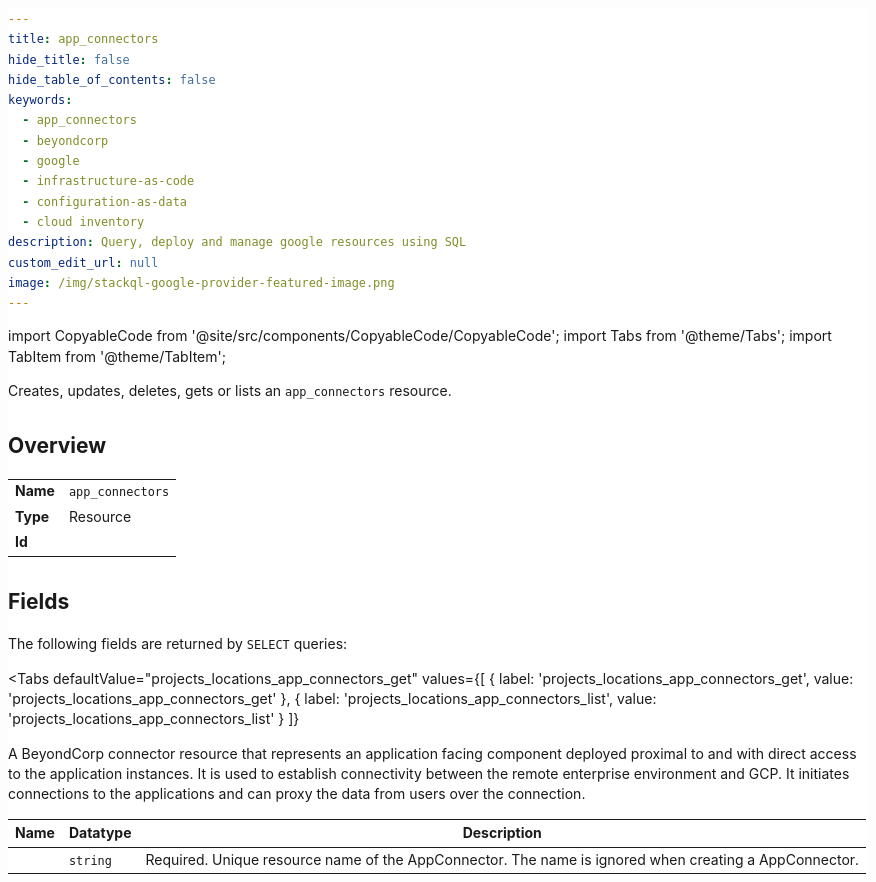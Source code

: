 ```yaml
--- 
title: app_connectors
hide_title: false
hide_table_of_contents: false
keywords:
  - app_connectors
  - beyondcorp
  - google
  - infrastructure-as-code
  - configuration-as-data
  - cloud inventory
description: Query, deploy and manage google resources using SQL
custom_edit_url: null
image: /img/stackql-google-provider-featured-image.png
---
```


import CopyableCode from '@site/src/components/CopyableCode/CopyableCode';
import Tabs from '@theme/Tabs';
import TabItem from '@theme/TabItem';

Creates, updates, deletes, gets or lists an <code>app_connectors</code> resource.

## Overview
<table><tbody>
<tr><td><b>Name</b></td><td><code>app_connectors</code></td></tr>
<tr><td><b>Type</b></td><td>Resource</td></tr>
<tr><td><b>Id</b></td><td><CopyableCode code="google.beyondcorp.app_connectors" /></td></tr>
</tbody></table>

## Fields

The following fields are returned by `SELECT` queries:

<Tabs
    defaultValue="projects_locations_app_connectors_get"
    values={[
        { label: 'projects_locations_app_connectors_get', value: 'projects_locations_app_connectors_get' },
        { label: 'projects_locations_app_connectors_list', value: 'projects_locations_app_connectors_list' }
    ]}
>
<TabItem value="projects_locations_app_connectors_get">

A BeyondCorp connector resource that represents an application facing component deployed proximal to and with direct access to the application instances. It is used to establish connectivity between the remote enterprise environment and GCP. It initiates connections to the applications and can proxy the data from users over the connection.

<table>
<thead>
    <tr>
    <th>Name</th>
    <th>Datatype</th>
    <th>Description</th>
    </tr>
</thead>
<tbody>
<tr>
    <td><CopyableCode code="name" /></td>
    <td><code>string</code></td>
    <td>Required. Unique resource name of the AppConnector. The name is ignored when creating a AppConnector.</td>
</tr>
